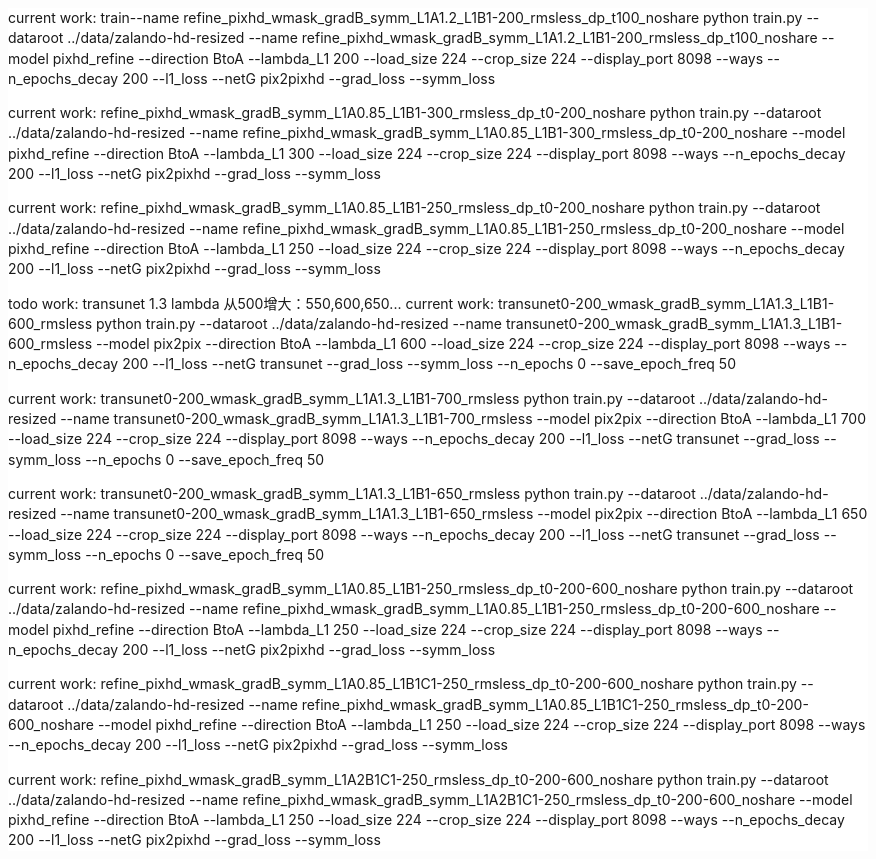 current work: train--name refine_pixhd_wmask_gradB_symm_L1A1.2_L1B1-200_rmsless_dp_t100_noshare 
python train.py --dataroot ../data/zalando-hd-resized --name refine_pixhd_wmask_gradB_symm_L1A1.2_L1B1-200_rmsless_dp_t100_noshare --model pixhd_refine --direction BtoA --lambda_L1 200 --load_size 224 --crop_size 224  --display_port 8098 --ways --n_epochs_decay 200  --l1_loss --netG pix2pixhd --grad_loss --symm_loss

current work: refine_pixhd_wmask_gradB_symm_L1A0.85_L1B1-300_rmsless_dp_t0-200_noshare
python train.py --dataroot ../data/zalando-hd-resized --name refine_pixhd_wmask_gradB_symm_L1A0.85_L1B1-300_rmsless_dp_t0-200_noshare --model pixhd_refine --direction BtoA --lambda_L1 300 --load_size 224 --crop_size 224  --display_port 8098 --ways --n_epochs_decay 200  --l1_loss --netG pix2pixhd --grad_loss --symm_loss

current work: refine_pixhd_wmask_gradB_symm_L1A0.85_L1B1-250_rmsless_dp_t0-200_noshare
python train.py --dataroot ../data/zalando-hd-resized --name refine_pixhd_wmask_gradB_symm_L1A0.85_L1B1-250_rmsless_dp_t0-200_noshare --model pixhd_refine --direction BtoA --lambda_L1 250 --load_size 224 --crop_size 224  --display_port 8098 --ways --n_epochs_decay 200  --l1_loss --netG pix2pixhd --grad_loss --symm_loss

todo work: transunet 1.3 lambda 从500增大：550,600,650...
current work: transunet0-200_wmask_gradB_symm_L1A1.3_L1B1-600_rmsless
python train.py --dataroot ../data/zalando-hd-resized --name transunet0-200_wmask_gradB_symm_L1A1.3_L1B1-600_rmsless --model pix2pix --direction BtoA --lambda_L1 600 --load_size 224 --crop_size 224  --display_port 8098 --ways --n_epochs_decay 200  --l1_loss --netG transunet --grad_loss --symm_loss --n_epochs 0 --save_epoch_freq 50

current work: transunet0-200_wmask_gradB_symm_L1A1.3_L1B1-700_rmsless
python train.py --dataroot ../data/zalando-hd-resized --name transunet0-200_wmask_gradB_symm_L1A1.3_L1B1-700_rmsless --model pix2pix --direction BtoA --lambda_L1 700 --load_size 224 --crop_size 224  --display_port 8098 --ways --n_epochs_decay 200  --l1_loss --netG transunet --grad_loss --symm_loss --n_epochs 0 --save_epoch_freq 50


current work: transunet0-200_wmask_gradB_symm_L1A1.3_L1B1-650_rmsless
python train.py --dataroot ../data/zalando-hd-resized --name transunet0-200_wmask_gradB_symm_L1A1.3_L1B1-650_rmsless --model pix2pix --direction BtoA --lambda_L1 650 --load_size 224 --crop_size 224  --display_port 8098 --ways --n_epochs_decay 200  --l1_loss --netG transunet --grad_loss --symm_loss --n_epochs 0 --save_epoch_freq 50

current work: refine_pixhd_wmask_gradB_symm_L1A0.85_L1B1-250_rmsless_dp_t0-200-600_noshare
python train.py --dataroot ../data/zalando-hd-resized --name refine_pixhd_wmask_gradB_symm_L1A0.85_L1B1-250_rmsless_dp_t0-200-600_noshare --model pixhd_refine --direction BtoA --lambda_L1 250 --load_size 224 --crop_size 224  --display_port 8098 --ways --n_epochs_decay 200  --l1_loss --netG pix2pixhd --grad_loss --symm_loss


current work: refine_pixhd_wmask_gradB_symm_L1A0.85_L1B1C1-250_rmsless_dp_t0-200-600_noshare
python train.py --dataroot ../data/zalando-hd-resized --name refine_pixhd_wmask_gradB_symm_L1A0.85_L1B1C1-250_rmsless_dp_t0-200-600_noshare --model pixhd_refine --direction BtoA --lambda_L1 250 --load_size 224 --crop_size 224  --display_port 8098 --ways --n_epochs_decay 200  --l1_loss --netG pix2pixhd --grad_loss --symm_loss


current work: refine_pixhd_wmask_gradB_symm_L1A2B1C1-250_rmsless_dp_t0-200-600_noshare
python train.py --dataroot ../data/zalando-hd-resized --name refine_pixhd_wmask_gradB_symm_L1A2B1C1-250_rmsless_dp_t0-200-600_noshare --model pixhd_refine --direction BtoA --lambda_L1 250 --load_size 224 --crop_size 224  --display_port 8098 --ways --n_epochs_decay 200  --l1_loss --netG pix2pixhd --grad_loss --symm_loss
